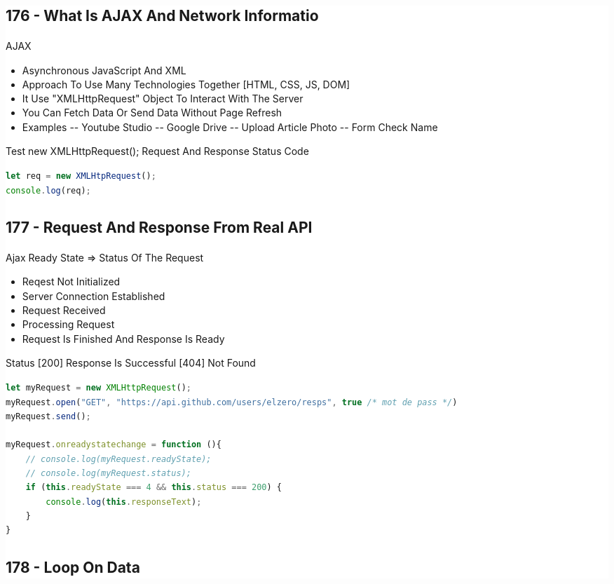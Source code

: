 ## 176 - What Is AJAX And Network Informatio

AJAX

- Asynchronous JavaScript And XML
- Approach To Use Many Technologies Together [HTML, CSS, JS, DOM]
- It Use "XMLHttpRequest" Object To Interact With The Server
- You Can Fetch Data Or Send Data Without Page Refresh
- Examples
  -- Youtube Studio
  -- Google Drive
  -- Upload Article Photo
  -- Form Check Name

Test new XMLHttpRequest();
Request And Response
Status Code

```javaScript
let req = new XMLHtpRequest();
console.log(req);
```

## 177 - Request And Response From Real API

Ajax
 Ready State => Status Of The Request

- Reqest Not Initialized
- Server Connection Established
- Request Received
- Processing Request
- Request Is Finished And Response Is Ready

 Status
[200] Response Is Successful
[404] Not Found

```JavaScript
let myRequest = new XMLHttpRequest();
myRequest.open("GET", "https://api.github.com/users/elzero/resps", true /* mot de pass */)
myRequest.send();

myRequest.onreadystatechange = function (){
    // console.log(myRequest.readyState);
    // console.log(myRequest.status);
    if (this.readyState === 4 && this.status === 200) {
        console.log(this.responseText);
    }
}
```

## 178 - Loop On Data
